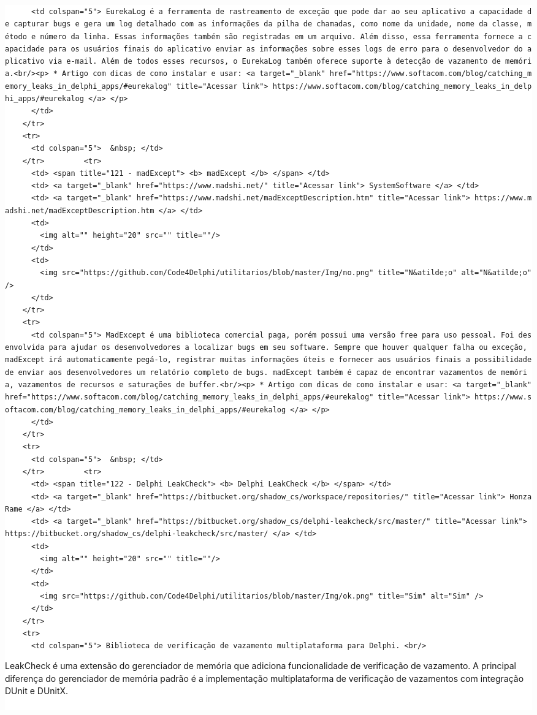           <td colspan="5"> EurekaLog é a ferramenta de rastreamento de exceção que pode dar ao seu aplicativo a capacidade de capturar bugs e gera um log detalhado com as informações da pilha de chamadas, como nome da unidade, nome da classe, método e número da linha. Essas informações também são registradas em um arquivo. Além disso, essa ferramenta fornece a capacidade para os usuários finais do aplicativo enviar as informações sobre esses logs de erro para o desenvolvedor do aplicativo via e-mail. Além de todos esses recursos, o EurekaLog também oferece suporte à detecção de vazamento de memória.<br/><p> * Artigo com dicas de como instalar e usar: <a target="_blank" href="https://www.softacom.com/blog/catching_memory_leaks_in_delphi_apps/#eurekalog" title="Acessar link"> https://www.softacom.com/blog/catching_memory_leaks_in_delphi_apps/#eurekalog </a> </p>            
          </td>
        </tr>
        <tr>
          <td colspan="5">  &nbsp; </td>
        </tr>         <tr> 
          <td> <span title="121 - madExcept"> <b> madExcept </b> </span> </td>
          <td> <a target="_blank" href="https://www.madshi.net/" title="Acessar link"> SystemSoftware </a> </td>
          <td> <a target="_blank" href="https://www.madshi.net/madExceptDescription.htm" title="Acessar link"> https://www.madshi.net/madExceptDescription.htm </a> </td>
          <td> 
            <img alt="" height="20" src="" title=""/> 
          </td>
          <td> 
            <img src="https://github.com/Code4Delphi/utilitarios/blob/master/Img/no.png" title="N&atilde;o" alt="N&atilde;o" /> 
          </td>
        </tr>
        <tr>
          <td colspan="5"> MadExcept é uma biblioteca comercial paga, porém possui uma versão free para uso pessoal. Foi desenvolvida para ajudar os desenvolvedores a localizar bugs em seu software. Sempre que houver qualquer falha ou exceção, madExcept irá automaticamente pegá-lo, registrar muitas informações úteis e fornecer aos usuários finais a possibilidade de enviar aos desenvolvedores um relatório completo de bugs. madExcept também é capaz de encontrar vazamentos de memória, vazamentos de recursos e saturações de buffer.<br/><p> * Artigo com dicas de como instalar e usar: <a target="_blank" href="https://www.softacom.com/blog/catching_memory_leaks_in_delphi_apps/#eurekalog" title="Acessar link"> https://www.softacom.com/blog/catching_memory_leaks_in_delphi_apps/#eurekalog </a> </p>            
          </td>
        </tr>
        <tr>
          <td colspan="5">  &nbsp; </td>
        </tr>         <tr> 
          <td> <span title="122 - Delphi LeakCheck"> <b> Delphi LeakCheck </b> </span> </td>
          <td> <a target="_blank" href="https://bitbucket.org/shadow_cs/workspace/repositories/" title="Acessar link"> Honza Rame </a> </td>
          <td> <a target="_blank" href="https://bitbucket.org/shadow_cs/delphi-leakcheck/src/master/" title="Acessar link"> https://bitbucket.org/shadow_cs/delphi-leakcheck/src/master/ </a> </td>
          <td> 
            <img alt="" height="20" src="" title=""/> 
          </td>
          <td> 
            <img src="https://github.com/Code4Delphi/utilitarios/blob/master/Img/ok.png" title="Sim" alt="Sim" /> 
          </td>
        </tr>
        <tr>
          <td colspan="5"> Biblioteca de verificação de vazamento multiplataforma para Delphi. <br/>
LeakCheck é uma extensão do gerenciador de memória que adiciona funcionalidade de verificação de vazamento. A principal diferença do gerenciador de memória padrão é a implementação multiplataforma de verificação de vazamentos com integração DUnit e DUnitX.            
          </td>
        </tr>
        <tr>
          <td colspan="5">  &nbsp; </td>